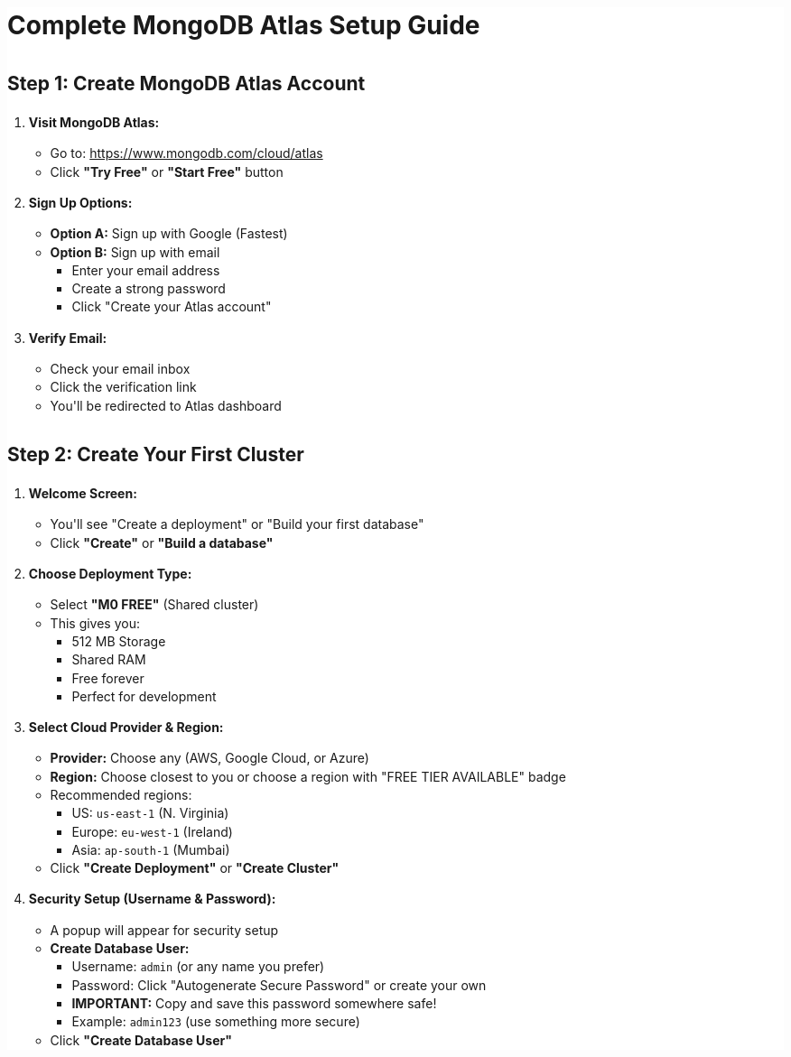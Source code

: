 # Complete MongoDB Atlas Setup Guide

## Step 1: Create MongoDB Atlas Account

1. **Visit MongoDB Atlas:**
   - Go to: https://www.mongodb.com/cloud/atlas
   - Click **"Try Free"** or **"Start Free"** button

2. **Sign Up Options:**
   - **Option A:** Sign up with Google (Fastest)
   - **Option B:** Sign up with email
     - Enter your email address
     - Create a strong password
     - Click "Create your Atlas account"

3. **Verify Email:**
   - Check your email inbox
   - Click the verification link
   - You'll be redirected to Atlas dashboard

## Step 2: Create Your First Cluster

1. **Welcome Screen:**
   - You'll see "Create a deployment" or "Build your first database"
   - Click **"Create"** or **"Build a database"**

2. **Choose Deployment Type:**
   - Select **"M0 FREE"** (Shared cluster)
   - This gives you:
     - 512 MB Storage
     - Shared RAM
     - Free forever
     - Perfect for development

3. **Select Cloud Provider & Region:**
   - **Provider:** Choose any (AWS, Google Cloud, or Azure)
   - **Region:** Choose closest to you or choose a region with "FREE TIER AVAILABLE" badge
   - Recommended regions:
     - US: `us-east-1` (N. Virginia)
     - Europe: `eu-west-1` (Ireland)
     - Asia: `ap-south-1` (Mumbai)
   - Click **"Create Deployment"** or **"Create Cluster"**

4. **Security Setup (Username & Password):**
   - A popup will appear for security setup
   - **Create Database User:**
     - Username: `admin` (or any name you prefer)
     - Password: Click "Autogenerate Secure Password" or create your own
     - **IMPORTANT:** Copy and save this password somewhere safe!
     - Example: `admin123` (use something more secure)
   - Click **"Create Database User"**
